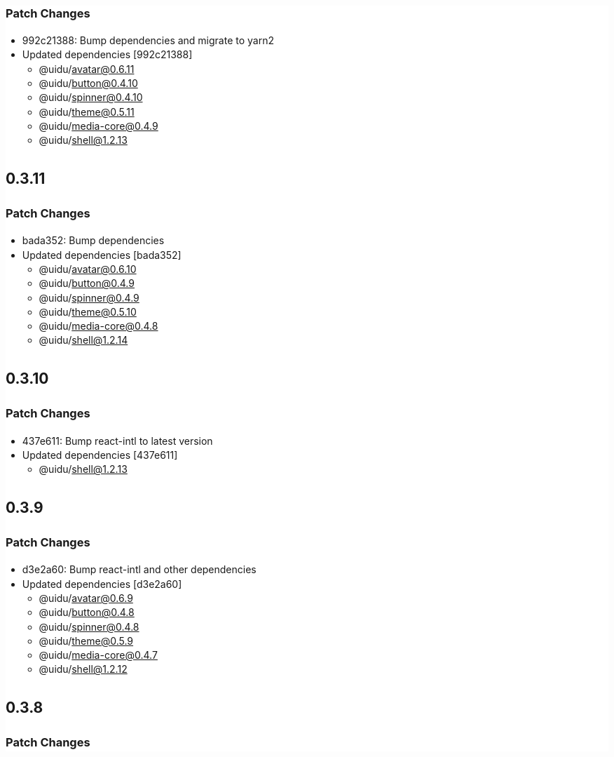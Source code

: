 ### Patch Changes

- 992c21388: Bump dependencies and migrate to yarn2
- Updated dependencies [992c21388]
  - @uidu/avatar@0.6.11
  - @uidu/button@0.4.10
  - @uidu/spinner@0.4.10
  - @uidu/theme@0.5.11
  - @uidu/media-core@0.4.9
  - @uidu/shell@1.2.13

## 0.3.11

### Patch Changes

- bada352: Bump dependencies
- Updated dependencies [bada352]
  - @uidu/avatar@0.6.10
  - @uidu/button@0.4.9
  - @uidu/spinner@0.4.9
  - @uidu/theme@0.5.10
  - @uidu/media-core@0.4.8
  - @uidu/shell@1.2.14

## 0.3.10

### Patch Changes

- 437e611: Bump react-intl to latest version
- Updated dependencies [437e611]
  - @uidu/shell@1.2.13

## 0.3.9

### Patch Changes

- d3e2a60: Bump react-intl and other dependencies
- Updated dependencies [d3e2a60]
  - @uidu/avatar@0.6.9
  - @uidu/button@0.4.8
  - @uidu/spinner@0.4.8
  - @uidu/theme@0.5.9
  - @uidu/media-core@0.4.7
  - @uidu/shell@1.2.12

## 0.3.8

### Patch Changes
